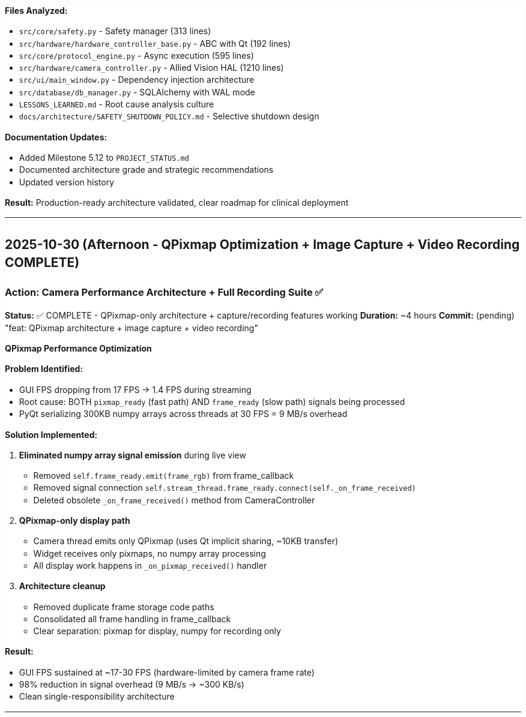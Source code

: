**Files Analyzed:**
- `src/core/safety.py` - Safety manager (313 lines)
- `src/hardware/hardware_controller_base.py` - ABC with Qt (192 lines)
- `src/core/protocol_engine.py` - Async execution (595 lines)
- `src/hardware/camera_controller.py` - Allied Vision HAL (1210 lines)
- `src/ui/main_window.py` - Dependency injection architecture
- `src/database/db_manager.py` - SQLAlchemy with WAL mode
- `LESSONS_LEARNED.md` - Root cause analysis culture
- `docs/architecture/SAFETY_SHUTDOWN_POLICY.md` - Selective shutdown design

**Documentation Updates:**
- Added Milestone 5.12 to `PROJECT_STATUS.md`
- Documented architecture grade and strategic recommendations
- Updated version history

**Result:** Production-ready architecture validated, clear roadmap for clinical deployment

---

## 2025-10-30 (Afternoon - QPixmap Optimization + Image Capture + Video Recording COMPLETE)

### Action: Camera Performance Architecture + Full Recording Suite ✅
**Status:** ✅ COMPLETE - QPixmap-only architecture + capture/recording features working
**Duration:** ~4 hours
**Commit:** (pending) "feat: QPixmap architecture + image capture + video recording"

**QPixmap Performance Optimization**

**Problem Identified:**
- GUI FPS dropping from 17 FPS → 1.4 FPS during streaming
- Root cause: BOTH `pixmap_ready` (fast path) AND `frame_ready` (slow path) signals being processed
- PyQt serializing 300KB numpy arrays across threads at 30 FPS = 9 MB/s overhead

**Solution Implemented:**
1. **Eliminated numpy array signal emission** during live view
   - Removed `self.frame_ready.emit(frame_rgb)` from frame_callback
   - Removed signal connection `self.stream_thread.frame_ready.connect(self._on_frame_received)`
   - Deleted obsolete `_on_frame_received()` method from CameraController

2. **QPixmap-only display path**
   - Camera thread emits only QPixmap (uses Qt implicit sharing, ~10KB transfer)
   - Widget receives only pixmaps, no numpy array processing
   - All display work happens in `_on_pixmap_received()` handler

3. **Architecture cleanup**
   - Removed duplicate frame storage code paths
   - Consolidated all frame handling in frame_callback
   - Clear separation: pixmap for display, numpy for recording only

**Result:**
- GUI FPS sustained at ~17-30 FPS (hardware-limited by camera frame rate)
- 98% reduction in signal overhead (9 MB/s → ~300 KB/s)
- Clean single-responsibility architecture

---